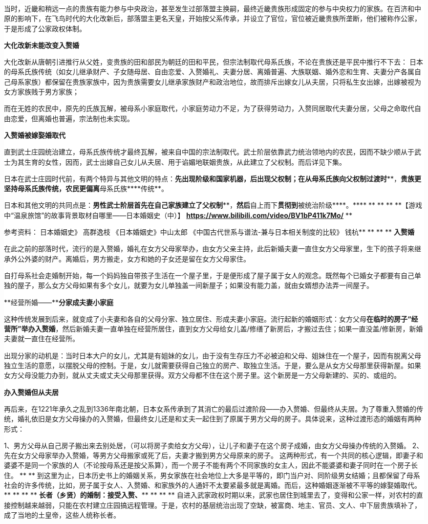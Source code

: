 当时，近畿和稍远一点的贵族有能力参与中央政治，甚至发生过部落盟主换嗣，最终近畿贵族形成固定的参与中央权力的家族。在百济和中原的影响下，在飞鸟时代的大化改新后，部落盟主更名天皇，开始按父系传承，并设立了官位，官位被近畿贵族所垄断，他们被称作公家，于是形成了公家政权体制。

**大化改新未能改变入赘婚**

大化改新从唐朝引进推行从父姓，变贵族的田和部民为朝廷的田和平民，但宗法制取代母系氏族，不论在贵族还是平民中推行不下去：
日本的母系氏族传统（如女儿继承财产、子女随母居、自由恋爱、入赘婚礼、夫妻分居、离婚普遍、大族联姻、婚外恋和生育、夫妻分产各属自己母系家族）都保留在贵族家族中，因为贵族需要女儿继承家族财产和政治地位，故而排斥出嫁女儿从夫居，只将私生女出嫁，出嫁被视为女方家族贱于男方家族；

而在无姓的农民中，原先的氏族瓦解，被母系小家庭取代，小家庭劳动力不足，为了获得劳动力，入赘同居取代夫妻分居，父母之命取代自由恋爱，但离婚也普遍，宗法制也未实现。

**入赘婚被嫁娶婚取代**

直到武士庄园统治建立，母系氏族传统才最终瓦解，被来自中国的宗法制取代。武士阶层依靠武力统治领地内的农民，因而不缺少顺从于武士为其生育的女性，因而，武士出嫁自己女儿从夫居、用于谄媚地联姻贵族，从此建立了父权制。而后详见下集。

日本在武士庄园时代前，有两个特异与其他文明的特点：**先出现****阶级****和****国家机器****，****后****出现****父权制****；****在从****母系氏族****向****父权制****过渡****时****，****贵族更坚持母系氏族传统，农民更偏离****母系氏族****传统**。

日本和其他文明的共同点是：**男性****武士阶层****首先****在****自己****家族****建立****了****父权制****，****然后****自上而下****贯彻到****被统治阶级****。****
**
**
**
**【游戏中“温泉旅馆”的故事背景取材自哪里——日本婚姻史（中）】 ****https://www.bilibili.com/video/BV1bP411k7Mo/****
**

参考资料：
日本婚姻史》 高群逸枝
《日本婚姻史》中山太郎
《中国古代世系与谱法-兼与日本相关制度的比较》 钱杭**
**
**
**
**入赘婚**

在此之前的部落时代，流行的是入赘婚，婚礼在女方父母家举办，由女方父亲主持，此后新婚夫妻一直住女方父母家里，生下的孩子将来继承外公外婆的财产。离婚后，男方搬走，女方和她的子女还是留在女方父母家住。

自打母系社会走婚制开始，每一个妈妈独自带孩子生活在一个屋子里，于是便形成了屋子属于女人的观念。既然每个已婚女子都要有自己单独的屋子，那么女方父母如果有多个女儿，就要为女儿单独盖一间新屋子；如果没有能力盖，就由女婿想办法弄一间屋子。

**经营所婚——****分家成夫妻小家庭**

这种传统发展到后来，就变成了小夫妻和各自的父母分家、独立居住、形成夫妻小家庭。流行起新的婚姻形式：女方父母**在临时的房子“经营所”举办入赘婚**，然后新婚夫妻一直单独在经营所居住，直到女方父母给女儿盖/修缮了新房后，才搬过去住；如果一直没盖/修新房，新婚夫妻就一直住在经营所。

出现分家的动机是：当时日本大户的女儿，尤其是有姐妹的女儿，由于没有生存压力不必被迫和父母、姐妹住在一个屋子，因而有脱离父母独立生活的意愿，以摆脱父母的控制。于是，女儿就需要获得自己独立的房产、取独立生活。于是，要么是从女方父母那里获得新屋。如果女方父母没能力办到，就从丈夫或丈夫父母那里获得。双方父母都不住在这个房子里。这个新房是一方父母新建的、买的、或组的。

**办入赘婚但从夫居**

再后来，在1221年承久之乱到1336年南北朝，日本女系传承到了其消亡的最后过渡阶段——办入赘婚、但最终从夫居。为了尊重入赘婚的传统，婚礼依旧是女方父母操办的入赘婚，但最终女儿还是和丈夫一起住到了原属于男方父母的房子。具体说来，这种过渡形态的婚姻有两种形式：

1、男方父母从自己房子搬出来去别处居，（可以将房子卖给女方父母），让儿子和妻子在这个房子成婚，由女方父母操办传统的入赘婚。
2、先在女方父母家举办入赘婚，等男方父母搬家或死了后，夫妻才搬到男方父母原来的房子。
这两种形式，有一个共同的核心逻辑，即妻子和婆婆不是同一个家族的人（不论按母系还是按父系算），而一个房子不能有两个不同家族的女主人，因此不能婆婆和妻子同时在一个房子长住。
**
**
到这里为止，日本历史书上的婚姻关系，男女家族在社会地位上大多是平等的，即门当户对、同阶级男女结婚；且都保留了母系社会的许多传统，比如，房子属于女人、入赘婚、和家族外的人通奸不太要紧最多就是离婚。而后，这种婚姻逐渐被不平等的嫁娶婚取代。**
**
**
**
**长者（乡贤）的婚制：接受入赘、****
**
**
**
自进入武家政权时期以来，武家也居住到城里去了，变得和公家一样，对农村的直接控制越来越弱，只能在农村建立庄园搞远程管理。于是，农村的基层统治出现了空缺，被富商、地主、官员、文人、中下层贵族填补了，成了当地的土皇帝，这些人统称长者。

